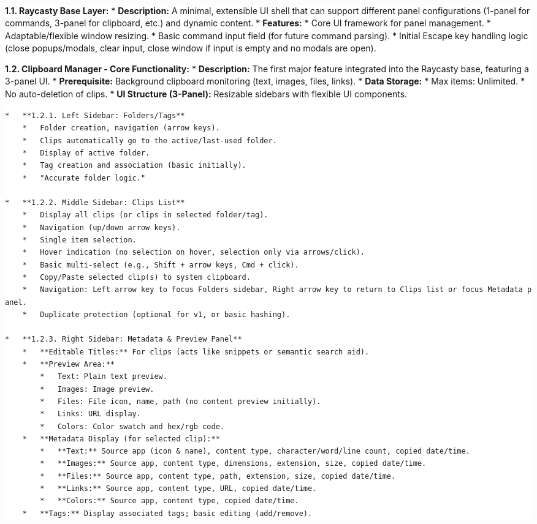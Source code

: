 **1.1. Raycasty Base Layer:**
    *   **Description:** A minimal, extensible UI shell that can support different panel configurations (1-panel for commands, 3-panel for clipboard, etc.) and dynamic content.
    *   **Features:**
        *   Core UI framework for panel management.
        *   Adaptable/flexible window resizing.
        *   Basic command input field (for future command parsing).
        *   Initial Escape key handling logic (close popups/modals, clear input, close window if input is empty and no modals are open).

**1.2. Clipboard Manager - Core Functionality:**
    *   **Description:** The first major feature integrated into the Raycasty base, featuring a 3-panel UI.
    *   **Prerequisite:** Background clipboard monitoring (text, images, files, links).
    *   **Data Storage:**
        *   Max items: Unlimited.
        *   No auto-deletion of clips.
    *   **UI Structure (3-Panel):** Resizable sidebars with flexible UI components.

    *   **1.2.1. Left Sidebar: Folders/Tags**
        *   Folder creation, navigation (arrow keys).
        *   Clips automatically go to the active/last-used folder.
        *   Display of active folder.
        *   Tag creation and association (basic initially).
        *   "Accurate folder logic."

    *   **1.2.2. Middle Sidebar: Clips List**
        *   Display all clips (or clips in selected folder/tag).
        *   Navigation (up/down arrow keys).
        *   Single item selection.
        *   Hover indication (no selection on hover, selection only via arrows/click).
        *   Basic multi-select (e.g., Shift + arrow keys, Cmd + click).
        *   Copy/Paste selected clip(s) to system clipboard.
        *   Navigation: Left arrow key to focus Folders sidebar, Right arrow key to return to Clips list or focus Metadata panel.
        *   Duplicate protection (optional for v1, or basic hashing).

    *   **1.2.3. Right Sidebar: Metadata & Preview Panel**
        *   **Editable Titles:** For clips (acts like snippets or semantic search aid).
        *   **Preview Area:**
            *   Text: Plain text preview.
            *   Images: Image preview.
            *   Files: File icon, name, path (no content preview initially).
            *   Links: URL display.
            *   Colors: Color swatch and hex/rgb code.
        *   **Metadata Display (for selected clip):**
            *   **Text:** Source app (icon & name), content type, character/word/line count, copied date/time.
            *   **Images:** Source app, content type, dimensions, extension, size, copied date/time.
            *   **Files:** Source app, content type, path, extension, size, copied date/time.
            *   **Links:** Source app, content type, URL, copied date/time.
            *   **Colors:** Source app, content type, copied date/time.
        *   **Tags:** Display associated tags; basic editing (add/remove).
